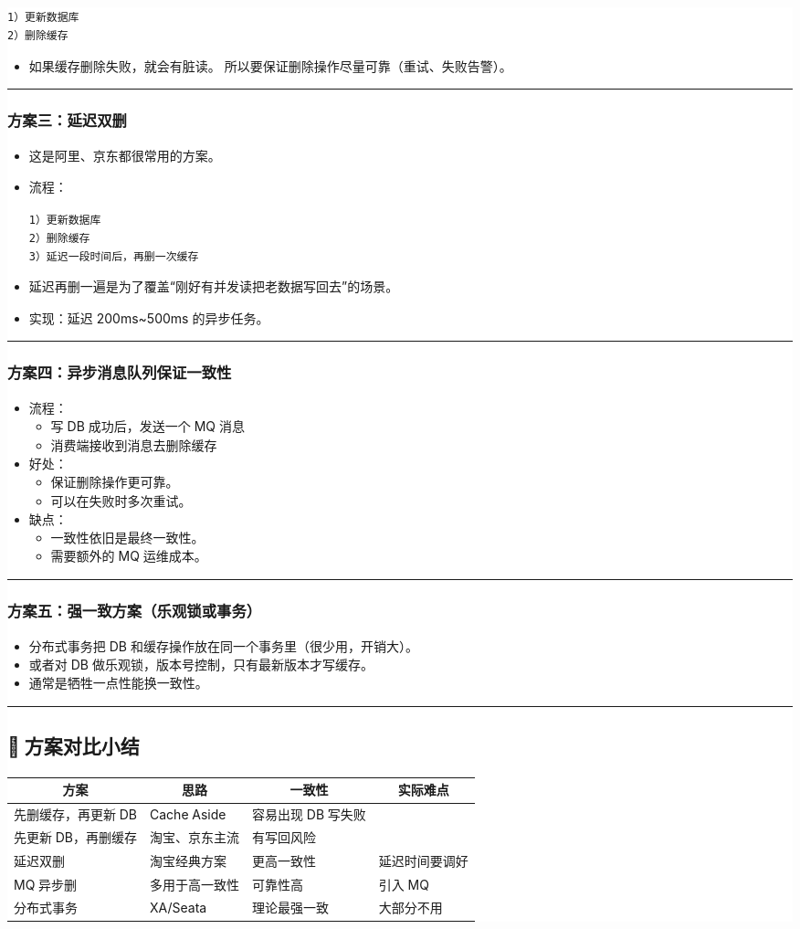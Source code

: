   ```
  1）更新数据库
  2）删除缓存
  ```

- 如果缓存删除失败，就会有脏读。
   所以要保证删除操作尽量可靠（重试、失败告警）。

------

### 方案三：**延迟双删**

- 这是阿里、京东都很常用的方案。

- 流程：

  ```
  1）更新数据库
  2）删除缓存
  3）延迟一段时间后，再删一次缓存
  ```

- 延迟再删一遍是为了覆盖“刚好有并发读把老数据写回去”的场景。

- 实现：延迟 200ms~500ms 的异步任务。

------

### 方案四：**异步消息队列保证一致性**

- 流程：
  - 写 DB 成功后，发送一个 MQ 消息
  - 消费端接收到消息去删除缓存
- 好处：
  - 保证删除操作更可靠。
  - 可以在失败时多次重试。
- 缺点：
  - 一致性依旧是最终一致性。
  - 需要额外的 MQ 运维成本。

------

### 方案五：**强一致方案（乐观锁或事务）**

- 分布式事务把 DB 和缓存操作放在同一个事务里（很少用，开销大）。
- 或者对 DB 做乐观锁，版本号控制，只有最新版本才写缓存。
- 通常是牺牲一点性能换一致性。

------

## 🔑 方案对比小结

| 方案                | 思路           | 一致性             | 实际难点       |
| ------------------- | -------------- | ------------------ | -------------- |
| 先删缓存，再更新 DB | Cache Aside    | 容易出现 DB 写失败 |                |
| 先更新 DB，再删缓存 | 淘宝、京东主流 | 有写回风险         |                |
| 延迟双删            | 淘宝经典方案   | 更高一致性         | 延迟时间要调好 |
| MQ 异步删           | 多用于高一致性 | 可靠性高           | 引入 MQ        |
| 分布式事务          | XA/Seata       | 理论最强一致       | 大部分不用     |
